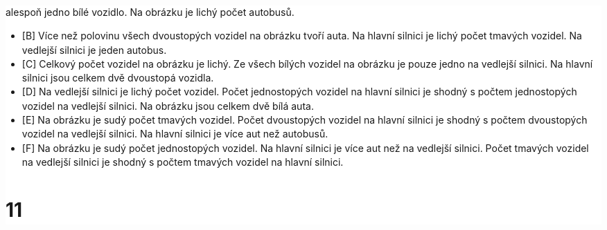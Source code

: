 alespoň jedno bílé vozidlo. Na obrázku je lichý počet autobusů. 
- [B] Více než polovinu všech dvoustopých vozidel na obrázku tvoří auta. Na hlavní silnici 
je lichý počet tmavých vozidel. Na vedlejší silnici je jeden autobus.
- [C] Celkový počet vozidel na obrázku je lichý. Ze všech bílých vozidel na obrázku je 
pouze jedno na vedlejší silnici. Na hlavní silnici jsou celkem dvě dvoustopá vozidla.
- [D] Na vedlejší silnici je lichý počet vozidel. Počet jednostopých vozidel na hlavní silnici je 
shodný s počtem jednostopých vozidel na vedlejší silnici. Na obrázku jsou celkem dvě 
bílá auta.
- [E] Na obrázku je sudý počet tmavých vozidel. Počet dvoustopých vozidel na hlavní 
silnici je shodný s počtem dvoustopých vozidel na vedlejší silnici. Na hlavní silnici je 
více aut než autobusů. 
- [F] Na obrázku je sudý počet jednostopých vozidel. Na hlavní silnici je více aut než na 
vedlejší silnici. Počet tmavých vozidel na vedlejší silnici je shodný s počtem tmavých 
vozidel na hlavní silnici.
# 11